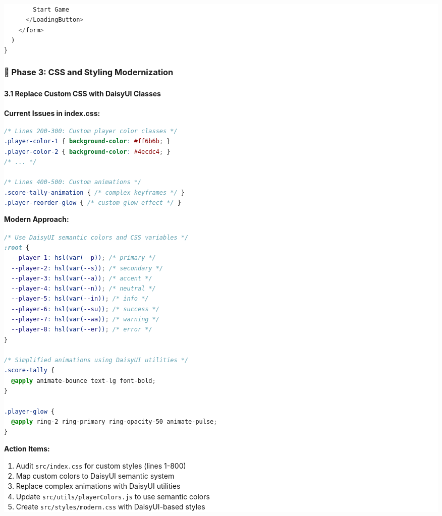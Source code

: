 ```jsx
        Start Game
      </LoadingButton>
    </form>
  )
}
```

### 🚧 Phase 3: CSS and Styling Modernization

#### 3.1 Replace Custom CSS with DaisyUI Classes

**Current Issues in index.css:**
```css
/* Lines 200-300: Custom player color classes */
.player-color-1 { background-color: #ff6b6b; }
.player-color-2 { background-color: #4ecdc4; }
/* ... */

/* Lines 400-500: Custom animations */
.score-tally-animation { /* complex keyframes */ }
.player-reorder-glow { /* custom glow effect */ }
```

**Modern Approach:**
```css
/* Use DaisyUI semantic colors and CSS variables */
:root {
  --player-1: hsl(var(--p)); /* primary */
  --player-2: hsl(var(--s)); /* secondary */
  --player-3: hsl(var(--a)); /* accent */
  --player-4: hsl(var(--n)); /* neutral */
  --player-5: hsl(var(--in)); /* info */
  --player-6: hsl(var(--su)); /* success */
  --player-7: hsl(var(--wa)); /* warning */
  --player-8: hsl(var(--er)); /* error */
}

/* Simplified animations using DaisyUI utilities */
.score-tally {
  @apply animate-bounce text-lg font-bold;
}

.player-glow {
  @apply ring-2 ring-primary ring-opacity-50 animate-pulse;
}
```

**Action Items:**
1. Audit `src/index.css` for custom styles (lines 1-800)
2. Map custom colors to DaisyUI semantic system
3. Replace complex animations with DaisyUI utilities
4. Update `src/utils/playerColors.js` to use semantic colors
5. Create `src/styles/modern.css` with DaisyUI-based styles
